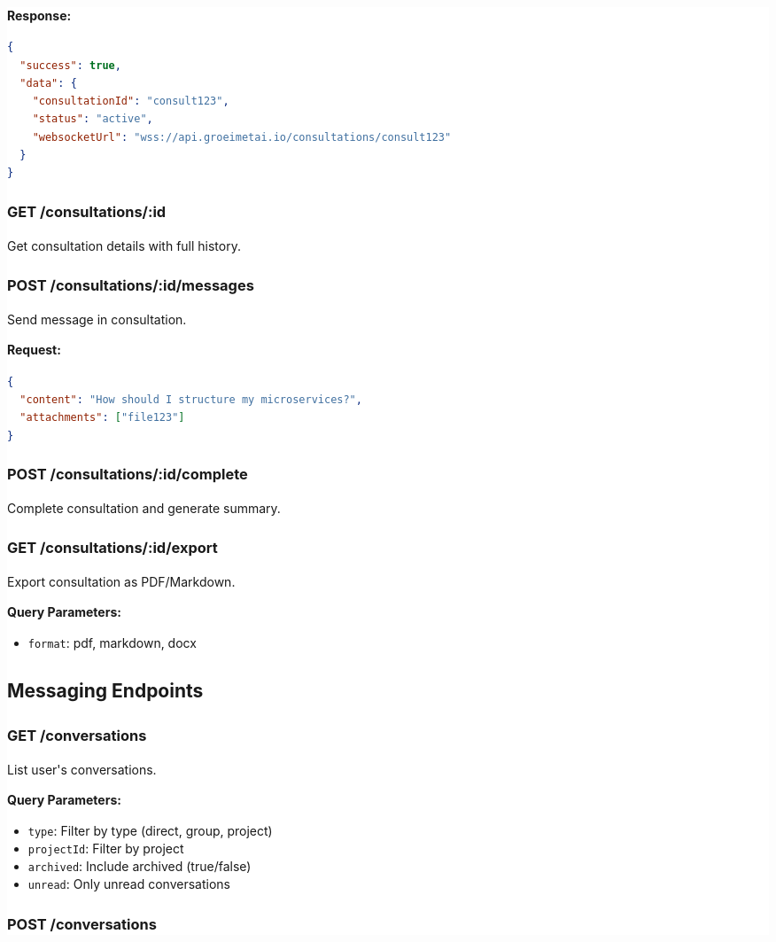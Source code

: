 **Response:**

```json
{
  "success": true,
  "data": {
    "consultationId": "consult123",
    "status": "active",
    "websocketUrl": "wss://api.groeimetai.io/consultations/consult123"
  }
}
```

### GET /consultations/:id

Get consultation details with full history.

### POST /consultations/:id/messages

Send message in consultation.

**Request:**

```json
{
  "content": "How should I structure my microservices?",
  "attachments": ["file123"]
}
```

### POST /consultations/:id/complete

Complete consultation and generate summary.

### GET /consultations/:id/export

Export consultation as PDF/Markdown.

**Query Parameters:**

- `format`: pdf, markdown, docx

## Messaging Endpoints

### GET /conversations

List user's conversations.

**Query Parameters:**

- `type`: Filter by type (direct, group, project)
- `projectId`: Filter by project
- `archived`: Include archived (true/false)
- `unread`: Only unread conversations

### POST /conversations

